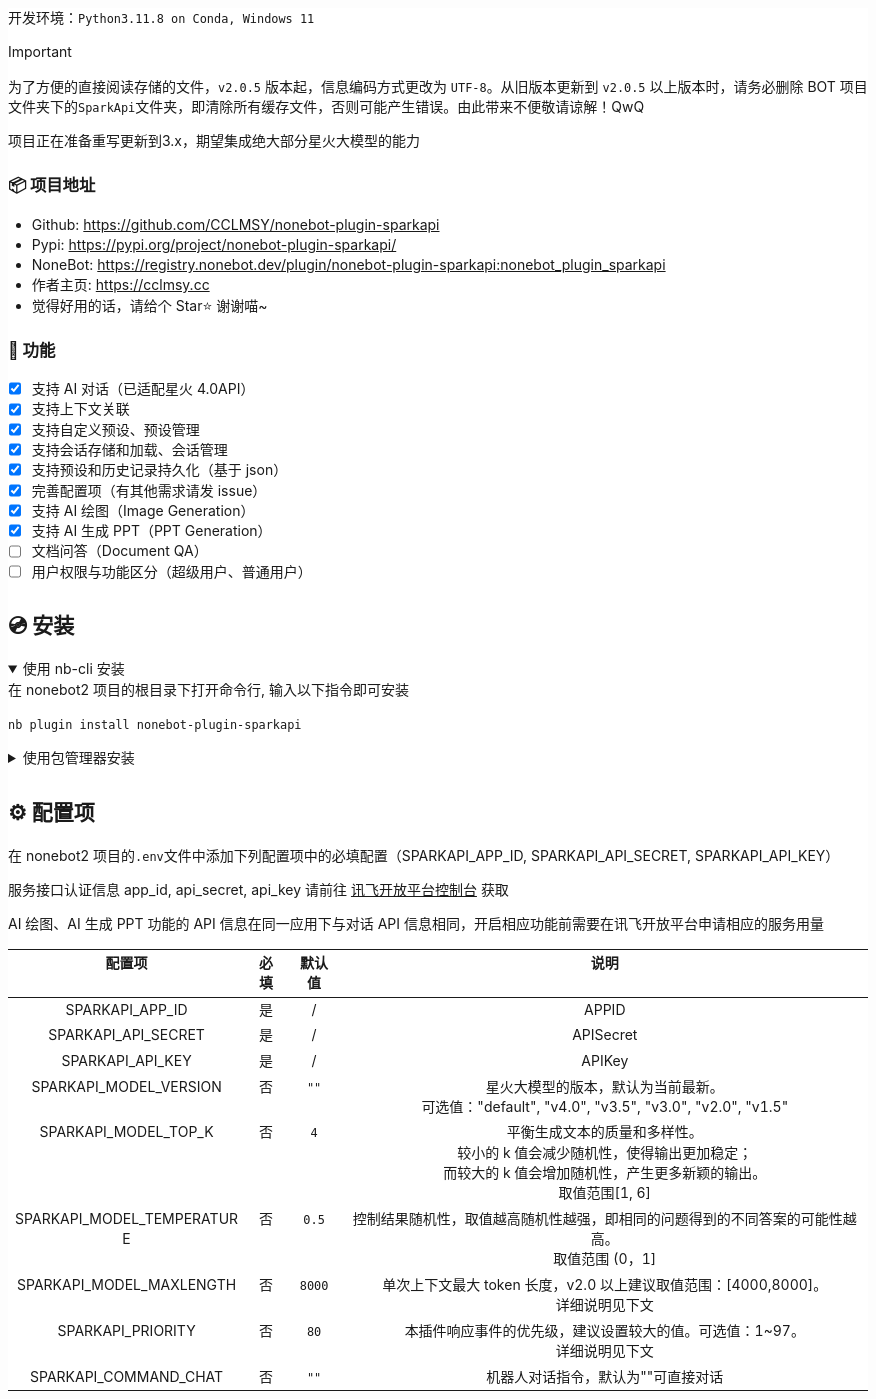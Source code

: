 开发环境：`Python3.11.8 on Conda, Windows 11`

> [!important]
>
> 为了方便的直接阅读存储的文件，`v2.0.5` 版本起，信息编码方式更改为 `UTF-8`。从旧版本更新到 `v2.0.5` 以上版本时，请务必删除 BOT 项目文件夹下的`SparkApi`文件夹，即清除所有缓存文件，否则可能产生错误。由此带来不便敬请谅解！QwQ
>
> 项目正在准备重写更新到3.x，期望集成绝大部分星火大模型的能力

### 📦 项目地址

- Github: https://github.com/CCLMSY/nonebot-plugin-sparkapi
- Pypi: https://pypi.org/project/nonebot-plugin-sparkapi/
- NoneBot: https://registry.nonebot.dev/plugin/nonebot-plugin-sparkapi:nonebot_plugin_sparkapi
- 作者主页: https://cclmsy.cc
- 觉得好用的话，请给个 Star⭐️ 谢谢喵~

### 💬 功能
- [x] 支持 AI 对话（已适配星火 4.0API）
- [x] 支持上下文关联
- [x] 支持自定义预设、预设管理
- [x] 支持会话存储和加载、会话管理
- [x] 支持预设和历史记录持久化（基于 json）
- [x] 完善配置项（有其他需求请发 issue）
- [x] 支持 AI 绘图（Image Generation）
- [x] 支持 AI 生成 PPT（PPT Generation）
- [ ] 文档问答（Document QA）
- [ ] 用户权限与功能区分（超级用户、普通用户）

## 💿 安装

<details open>
<summary>使用 nb-cli 安装</summary>
在 nonebot2 项目的根目录下打开命令行, 输入以下指令即可安装

    nb plugin install nonebot-plugin-sparkapi

</details>

<details><summary>使用包管理器安装</summary></details>

## ⚙️ 配置项

在 nonebot2 项目的`.env`文件中添加下列配置项中的必填配置（SPARKAPI_APP_ID, SPARKAPI_API_SECRET, SPARKAPI_API_KEY）

服务接口认证信息 app_id, api_secret, api_key 请前往 [讯飞开放平台控制台](https://console.xfyun.cn/) 获取

AI 绘图、AI 生成 PPT 功能的 API 信息在同一应用下与对话 API 信息相同，开启相应功能前需要在讯飞开放平台申请相应的服务用量

|           配置项           | 必填 |    默认值    |                                                                       说明                                                                       |
| :------------------------: | :--: | :----------: | :----------------------------------------------------------------------------------------------------------------------------------------------: |
|      SPARKAPI_APP_ID       |  是  |      /       |                                                                      APPID                                                                       |
|    SPARKAPI_API_SECRET     |  是  |      /       |                                                                    APISecret                                                                     |
|      SPARKAPI_API_KEY      |  是  |      /       |                                                                      APIKey                                                                      |
|   SPARKAPI_MODEL_VERSION   |  否  |     `""`     |                         星火大模型的版本，默认为当前最新。<br>可选值："default", "v4.0", "v3.5", "v3.0", "v2.0", "v1.5"                          |
|    SPARKAPI_MODEL_TOP_K    |  否  |     `4`      | 平衡生成文本的质量和多样性。<br>较小的 k 值会减少随机性，使得输出更加稳定；<br>而较大的 k 值会增加随机性，产生更多新颖的输出。<br>取值范围[1, 6] |
| SPARKAPI_MODEL_TEMPERATURE |  否  |    `0.5`     |                         控制结果随机性，取值越高随机性越强，即相同的问题得到的不同答案的可能性越高。<br>取值范围 (0，1]                          |
|  SPARKAPI_MODEL_MAXLENGTH  |  否  |    `8000`    |                                单次上下文最大 token 长度，v2.0 以上建议取值范围：[4000,8000]。<br>详细说明见下文                                 |
|     SPARKAPI_PRIORITY      |  否  |     `80`     |                                    本插件响应事件的优先级，建议设置较大的值。可选值：1~97。<br>详细说明见下文                                    |
|   SPARKAPI_COMMAND_CHAT    |  否  |     `""`     |                                                        机器人对话指令，默认为""可直接对话                                                        |